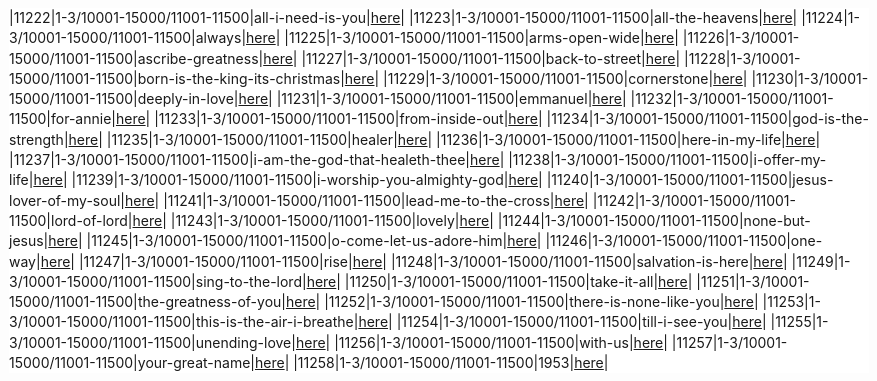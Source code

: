 |11222|1-3/10001-15000/11001-11500|all-i-need-is-you|[here](https://cdn.jsdelivr.net/gh/guitarchord/cc1-3/10001-15000/11001-11500/all-i-need-is-you.webp)|
|11223|1-3/10001-15000/11001-11500|all-the-heavens|[here](https://cdn.jsdelivr.net/gh/guitarchord/cc1-3/10001-15000/11001-11500/all-the-heavens.webp)|
|11224|1-3/10001-15000/11001-11500|always|[here](https://cdn.jsdelivr.net/gh/guitarchord/cc1-3/10001-15000/11001-11500/always.webp)|
|11225|1-3/10001-15000/11001-11500|arms-open-wide|[here](https://cdn.jsdelivr.net/gh/guitarchord/cc1-3/10001-15000/11001-11500/arms-open-wide.webp)|
|11226|1-3/10001-15000/11001-11500|ascribe-greatness|[here](https://cdn.jsdelivr.net/gh/guitarchord/cc1-3/10001-15000/11001-11500/ascribe-greatness.webp)|
|11227|1-3/10001-15000/11001-11500|back-to-street|[here](https://cdn.jsdelivr.net/gh/guitarchord/cc1-3/10001-15000/11001-11500/back-to-street.webp)|
|11228|1-3/10001-15000/11001-11500|born-is-the-king-its-christmas|[here](https://cdn.jsdelivr.net/gh/guitarchord/cc1-3/10001-15000/11001-11500/born-is-the-king-its-christmas.webp)|
|11229|1-3/10001-15000/11001-11500|cornerstone|[here](https://cdn.jsdelivr.net/gh/guitarchord/cc1-3/10001-15000/11001-11500/cornerstone.webp)|
|11230|1-3/10001-15000/11001-11500|deeply-in-love|[here](https://cdn.jsdelivr.net/gh/guitarchord/cc1-3/10001-15000/11001-11500/deeply-in-love.webp)|
|11231|1-3/10001-15000/11001-11500|emmanuel|[here](https://cdn.jsdelivr.net/gh/guitarchord/cc1-3/10001-15000/11001-11500/emmanuel.webp)|
|11232|1-3/10001-15000/11001-11500|for-annie|[here](https://cdn.jsdelivr.net/gh/guitarchord/cc1-3/10001-15000/11001-11500/for-annie.webp)|
|11233|1-3/10001-15000/11001-11500|from-inside-out|[here](https://cdn.jsdelivr.net/gh/guitarchord/cc1-3/10001-15000/11001-11500/from-inside-out.webp)|
|11234|1-3/10001-15000/11001-11500|god-is-the-strength|[here](https://cdn.jsdelivr.net/gh/guitarchord/cc1-3/10001-15000/11001-11500/god-is-the-strength.webp)|
|11235|1-3/10001-15000/11001-11500|healer|[here](https://cdn.jsdelivr.net/gh/guitarchord/cc1-3/10001-15000/11001-11500/healer.webp)|
|11236|1-3/10001-15000/11001-11500|here-in-my-life|[here](https://cdn.jsdelivr.net/gh/guitarchord/cc1-3/10001-15000/11001-11500/here-in-my-life.webp)|
|11237|1-3/10001-15000/11001-11500|i-am-the-god-that-healeth-thee|[here](https://cdn.jsdelivr.net/gh/guitarchord/cc1-3/10001-15000/11001-11500/i-am-the-god-that-healeth-thee.webp)|
|11238|1-3/10001-15000/11001-11500|i-offer-my-life|[here](https://cdn.jsdelivr.net/gh/guitarchord/cc1-3/10001-15000/11001-11500/i-offer-my-life.webp)|
|11239|1-3/10001-15000/11001-11500|i-worship-you-almighty-god|[here](https://cdn.jsdelivr.net/gh/guitarchord/cc1-3/10001-15000/11001-11500/i-worship-you-almighty-god.webp)|
|11240|1-3/10001-15000/11001-11500|jesus-lover-of-my-soul|[here](https://cdn.jsdelivr.net/gh/guitarchord/cc1-3/10001-15000/11001-11500/jesus-lover-of-my-soul.webp)|
|11241|1-3/10001-15000/11001-11500|lead-me-to-the-cross|[here](https://cdn.jsdelivr.net/gh/guitarchord/cc1-3/10001-15000/11001-11500/lead-me-to-the-cross.webp)|
|11242|1-3/10001-15000/11001-11500|lord-of-lord|[here](https://cdn.jsdelivr.net/gh/guitarchord/cc1-3/10001-15000/11001-11500/lord-of-lord.webp)|
|11243|1-3/10001-15000/11001-11500|lovely|[here](https://cdn.jsdelivr.net/gh/guitarchord/cc1-3/10001-15000/11001-11500/lovely.webp)|
|11244|1-3/10001-15000/11001-11500|none-but-jesus|[here](https://cdn.jsdelivr.net/gh/guitarchord/cc1-3/10001-15000/11001-11500/none-but-jesus.webp)|
|11245|1-3/10001-15000/11001-11500|o-come-let-us-adore-him|[here](https://cdn.jsdelivr.net/gh/guitarchord/cc1-3/10001-15000/11001-11500/o-come-let-us-adore-him.webp)|
|11246|1-3/10001-15000/11001-11500|one-way|[here](https://cdn.jsdelivr.net/gh/guitarchord/cc1-3/10001-15000/11001-11500/one-way.webp)|
|11247|1-3/10001-15000/11001-11500|rise|[here](https://cdn.jsdelivr.net/gh/guitarchord/cc1-3/10001-15000/11001-11500/rise.webp)|
|11248|1-3/10001-15000/11001-11500|salvation-is-here|[here](https://cdn.jsdelivr.net/gh/guitarchord/cc1-3/10001-15000/11001-11500/salvation-is-here.webp)|
|11249|1-3/10001-15000/11001-11500|sing-to-the-lord|[here](https://cdn.jsdelivr.net/gh/guitarchord/cc1-3/10001-15000/11001-11500/sing-to-the-lord.webp)|
|11250|1-3/10001-15000/11001-11500|take-it-all|[here](https://cdn.jsdelivr.net/gh/guitarchord/cc1-3/10001-15000/11001-11500/take-it-all.webp)|
|11251|1-3/10001-15000/11001-11500|the-greatness-of-you|[here](https://cdn.jsdelivr.net/gh/guitarchord/cc1-3/10001-15000/11001-11500/the-greatness-of-you.webp)|
|11252|1-3/10001-15000/11001-11500|there-is-none-like-you|[here](https://cdn.jsdelivr.net/gh/guitarchord/cc1-3/10001-15000/11001-11500/there-is-none-like-you.webp)|
|11253|1-3/10001-15000/11001-11500|this-is-the-air-i-breathe|[here](https://cdn.jsdelivr.net/gh/guitarchord/cc1-3/10001-15000/11001-11500/this-is-the-air-i-breathe.webp)|
|11254|1-3/10001-15000/11001-11500|till-i-see-you|[here](https://cdn.jsdelivr.net/gh/guitarchord/cc1-3/10001-15000/11001-11500/till-i-see-you.webp)|
|11255|1-3/10001-15000/11001-11500|unending-love|[here](https://cdn.jsdelivr.net/gh/guitarchord/cc1-3/10001-15000/11001-11500/unending-love.webp)|
|11256|1-3/10001-15000/11001-11500|with-us|[here](https://cdn.jsdelivr.net/gh/guitarchord/cc1-3/10001-15000/11001-11500/with-us.webp)|
|11257|1-3/10001-15000/11001-11500|your-great-name|[here](https://cdn.jsdelivr.net/gh/guitarchord/cc1-3/10001-15000/11001-11500/your-great-name.webp)|
|11258|1-3/10001-15000/11001-11500|1953|[here](https://cdn.jsdelivr.net/gh/guitarchord/cc1-3/10001-15000/11001-11500/1953.webp)|
